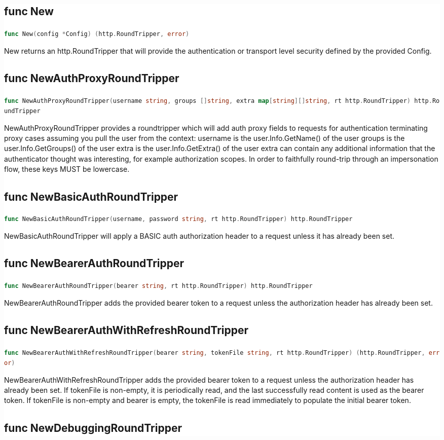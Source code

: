 ## func New

```go
func New(config *Config) (http.RoundTripper, error)
```

New returns an http.RoundTripper that will provide the authentication or transport level security defined by the provided Config.

## func NewAuthProxyRoundTripper

```go
func NewAuthProxyRoundTripper(username string, groups []string, extra map[string][]string, rt http.RoundTripper) http.RoundTripper
```

NewAuthProxyRoundTripper provides a roundtripper which will add auth proxy fields to requests for authentication terminating proxy cases assuming you pull the user from the context: username is the user.Info.GetName\(\) of the user groups is the user.Info.GetGroups\(\) of the user extra is the user.Info.GetExtra\(\) of the user extra can contain any additional information that the authenticator thought was interesting, for example authorization scopes. In order to faithfully round\-trip through an impersonation flow, these keys MUST be lowercase.

## func NewBasicAuthRoundTripper

```go
func NewBasicAuthRoundTripper(username, password string, rt http.RoundTripper) http.RoundTripper
```

NewBasicAuthRoundTripper will apply a BASIC auth authorization header to a request unless it has already been set.

## func NewBearerAuthRoundTripper

```go
func NewBearerAuthRoundTripper(bearer string, rt http.RoundTripper) http.RoundTripper
```

NewBearerAuthRoundTripper adds the provided bearer token to a request unless the authorization header has already been set.

## func NewBearerAuthWithRefreshRoundTripper

```go
func NewBearerAuthWithRefreshRoundTripper(bearer string, tokenFile string, rt http.RoundTripper) (http.RoundTripper, error)
```

NewBearerAuthWithRefreshRoundTripper adds the provided bearer token to a request unless the authorization header has already been set. If tokenFile is non\-empty, it is periodically read, and the last successfully read content is used as the bearer token. If tokenFile is non\-empty and bearer is empty, the tokenFile is read immediately to populate the initial bearer token.

## func NewDebuggingRoundTripper
